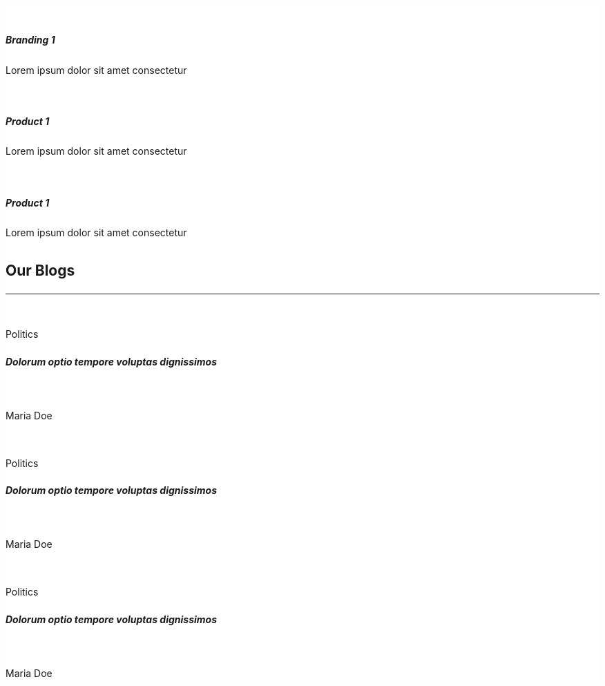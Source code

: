   <div class="row">
    <div class="col-sm-12 col-md-4 col-lg-4 col-12  p-4">
      <div class="card border rounded-2 bg-white text-right my-1">
        <img src="img/branding-3.jpg" alt="">
        <h5 class="mt-3 ms-4">Branding 1</h5>
        <p class="mt-2 ms-4">Lorem ipsum dolor sit amet consectetur</p>
      </div>
    </div>
    <div class="col-sm-12 col-md-4 col-lg-4 col-12  p-4">
      <div class="card border rounded-2 bg-white text-right my-1">
        <img src="img/product-1.jpg" alt="">
        <h5 class="mt-3 ms-4">Product 1</h5>
        <p class="mt-2 ms-4">Lorem ipsum dolor sit amet consectetur</p>
      </div>
    </div>
    <div class="col-sm-12 col-md-4 col-lg-4 col-12  p-4">
      <div class="card border rounded-2 bg-white text-right my-1">
        <img src="img/product-2.jpg" alt="">
        <h5 class="mt-3 ms-4">Product 1</h5>
        <p class="mt-2 ms-4">Lorem ipsum dolor sit amet consectetur</p>
      </div>
    </div>
  </div>
</div>
</section>




<section id="blog" class="blog blog-item">
  <div class="container">
    <h2 class="text-center">Our<span class="text-primary"> Blogs </span></h2>
    <hr / class="w-25 m-auto">
    <div class="row">
      <div class="col-sm-12 col-md-4 col-lg-4 col-12 my-5">
        <div class="card border rounded-2 bg-white text-right my-1">
          <img src="blog/s3.jpg" alt="">
          <p class=" ms-4">Politics</p>
          <h5 class="ms-4 mygeading">Dolorum optio tempore voluptas dignissimos</h5>
          <img src="blog/s3.jpg" class="auther-img ms-4" alt="">
          <p class="mx-4">Maria Doe</p>
        </div>
      </div>
      <div class="col-sm-12 col-md-4 col-lg-4 col-12 my-5">
        <div class="card border rounded-2 bg-white text-right my-1">
          <img src="blog/team2.jpg" alt="">
          <p class=" ms-4">Politics</p>
          <h5 class="ms-4 mygeading">Dolorum optio tempore voluptas dignissimos</h5>
          <img src="blog/team6.jpg" class="auther-img ms-4" alt="">
          <p class="mx-4">Maria Doe</p>
        </div>
      </div>
      <div class="col-sm-12 col-md-4 col-lg-4 col-12 my-5">
        <div class="card border rounded-2 bg-white text-right my-1">
          <img src="blog/team6.jpg" alt="">
          <p class=" ms-4">Politics</p>
          <h5 class="ms-4 mygeading">Dolorum optio tempore voluptas dignissimos</h5>
          <img src="blog/team2.jpg" class="auther-img ms-4" alt="">
          <p class="mx-4">Maria Doe</p>
        </div>